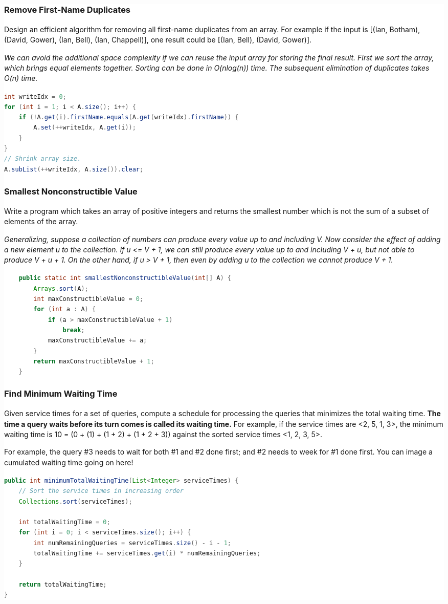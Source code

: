 ### Remove First-Name Duplicates

Design an efficient algorithm for removing all first-name duplicates from an array. For example if the input is [(Ian, Botham), (David, Gower), (Ian, Bell), (Ian, Chappell)], one result could be [(Ian, Bell), (David, Gower)].

_We can avoid the additional space complexity if we can reuse the input array for storing the final result. First we sort the array, which brings equal elements together. Sorting can be done in O(nlog(n)) time. The subsequent elimination of duplicates takes O(n) time._

```java
int writeIdx = 0;
for (int i = 1; i < A.size(); i++) {
	if (!A.get(i).firstName.equals(A.get(writeIdx).firstName)) {
		A.set(++writeIdx, A.get(i));
	}
}
// Shrink array size.
A.subList(++writeIdx, A.size()).clear;
```

### Smallest Nonconstructible Value

Write a program which takes an array of positive integers and returns the smallest number which is not the sum of a subset of elements of the array.

_Generalizing, suppose a collection of numbers can produce every value up to and including V. Now consider the effect of adding a new element u to the collection. If u <= V + 1, we can still produce every value up to and including V + u, but not able to produce V + u + 1. On the other hand, if u > V + 1, then even by adding u to the collection we cannot produce V + 1._

```java
	public static int smallestNonconstructibleValue(int[] A) {
		Arrays.sort(A);
		int maxConstructibleValue = 0;
		for (int a : A) {
			if (a > maxConstructibleValue + 1)
				break;
			maxConstructibleValue += a;
		}
		return maxConstructibleValue + 1;
	}
```

### Find Minimum Waiting Time

Given service times for a set of queries, compute a schedule for processing the queries that minimizes the total waiting time. **The time a query waits before its turn comes is called its waiting time.** For example, if the service times are <2, 5, 1, 3>, the minimum waiting time is 10 = (0 + (1) + (1 + 2) + (1 + 2 + 3)) against the sorted service times <1, 2, 3, 5>.

For example, the query #3 needs to wait for both #1 and #2 done first; and #2 needs to week for #1 done first. You can image a cumulated waiting time going on here!

```java
public int minimumTotalWaitingTime(List<Integer> serviceTimes) {
	// Sort the service times in increasing order
	Collections.sort(serviceTimes);

	int totalWaitingTime = 0;
	for (int i = 0; i < serviceTimes.size(); i++) {
		int numRemainingQueries = serviceTimes.size() - i - 1;
		totalWaitingTime += serviceTimes.get(i) * numRemainingQueries;
	}

	return totalWaitingTime;
}
```
